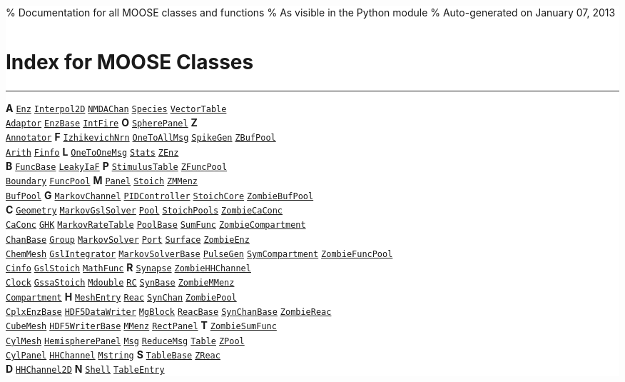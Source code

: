 % Documentation for all MOOSE classes and functions
% As visible in the Python module
% Auto-generated on January 07, 2013

# Index for MOOSE Classes
----                           ----                                   ----                                     ----                                 ----                                 ----                                       
**A**                          [`Enz`](#enz)                          [`Interpol2D`](#interpol2d)              [`NMDAChan`](#nmdachan)              [`Species`](#species)                [`VectorTable`](#vectortable)              
[`Adaptor`](#adaptor)          [`EnzBase`](#enzbase)                  [`IntFire`](#intfire)                    **O**                                [`SpherePanel`](#spherepanel)        **Z**                                      
[`Annotator`](#annotator)      **F**                                  [`IzhikevichNrn`](#izhikevichnrn)        [`OneToAllMsg`](#onetoallmsg)        [`SpikeGen`](#spikegen)              [`ZBufPool`](#zbufpool)                    
[`Arith`](#arith)              [`Finfo`](#finfo)                      **L**                                    [`OneToOneMsg`](#onetoonemsg)        [`Stats`](#stats)                    [`ZEnz`](#zenz)                            
**B**                          [`FuncBase`](#funcbase)                [`LeakyIaF`](#leakyiaf)                  **P**                                [`StimulusTable`](#stimulustable)    [`ZFuncPool`](#zfuncpool)                  
[`Boundary`](#boundary)        [`FuncPool`](#funcpool)                **M**                                    [`Panel`](#panel)                    [`Stoich`](#stoich)                  [`ZMMenz`](#zmmenz)                        
[`BufPool`](#bufpool)          **G**                                  [`MarkovChannel`](#markovchannel)        [`PIDController`](#pidcontroller)    [`StoichCore`](#stoichcore)          [`ZombieBufPool`](#zombiebufpool)          
**C**                          [`Geometry`](#geometry)                [`MarkovGslSolver`](#markovgslsolver)    [`Pool`](#pool)                      [`StoichPools`](#stoichpools)        [`ZombieCaConc`](#zombiecaconc)            
[`CaConc`](#caconc)            [`GHK`](#ghk)                          [`MarkovRateTable`](#markovratetable)    [`PoolBase`](#poolbase)              [`SumFunc`](#sumfunc)                [`ZombieCompartment`](#zombiecompartment)  
[`ChanBase`](#chanbase)        [`Group`](#group)                      [`MarkovSolver`](#markovsolver)          [`Port`](#port)                      [`Surface`](#surface)                [`ZombieEnz`](#zombieenz)                  
[`ChemMesh`](#chemmesh)        [`GslIntegrator`](#gslintegrator)      [`MarkovSolverBase`](#markovsolverbase)  [`PulseGen`](#pulsegen)              [`SymCompartment`](#symcompartment)  [`ZombieFuncPool`](#zombiefuncpool)        
[`Cinfo`](#cinfo)              [`GslStoich`](#gslstoich)              [`MathFunc`](#mathfunc)                  **R**                                [`Synapse`](#synapse)                [`ZombieHHChannel`](#zombiehhchannel)      
[`Clock`](#clock)              [`GssaStoich`](#gssastoich)            [`Mdouble`](#mdouble)                    [`RC`](#rc)                          [`SynBase`](#synbase)                [`ZombieMMenz`](#zombiemmenz)              
[`Compartment`](#compartment)  **H**                                  [`MeshEntry`](#meshentry)                [`Reac`](#reac)                      [`SynChan`](#synchan)                [`ZombiePool`](#zombiepool)                
[`CplxEnzBase`](#cplxenzbase)  [`HDF5DataWriter`](#hdf5datawriter)    [`MgBlock`](#mgblock)                    [`ReacBase`](#reacbase)              [`SynChanBase`](#synchanbase)        [`ZombieReac`](#zombiereac)                
[`CubeMesh`](#cubemesh)        [`HDF5WriterBase`](#hdf5writerbase)    [`MMenz`](#mmenz)                        [`RectPanel`](#rectpanel)            **T**                                [`ZombieSumFunc`](#zombiesumfunc)          
[`CylMesh`](#cylmesh)          [`HemispherePanel`](#hemispherepanel)  [`Msg`](#msg)                            [`ReduceMsg`](#reducemsg)            [`Table`](#table)                    [`ZPool`](#zpool)                          
[`CylPanel`](#cylpanel)        [`HHChannel`](#hhchannel)              [`Mstring`](#mstring)                    **S**                                [`TableBase`](#tablebase)            [`ZReac`](#zreac)                          
**D**                          [`HHChannel2D`](#hhchannel2d)          **N**                                    [`Shell`](#shell)                    [`TableEntry`](#tableentry)          